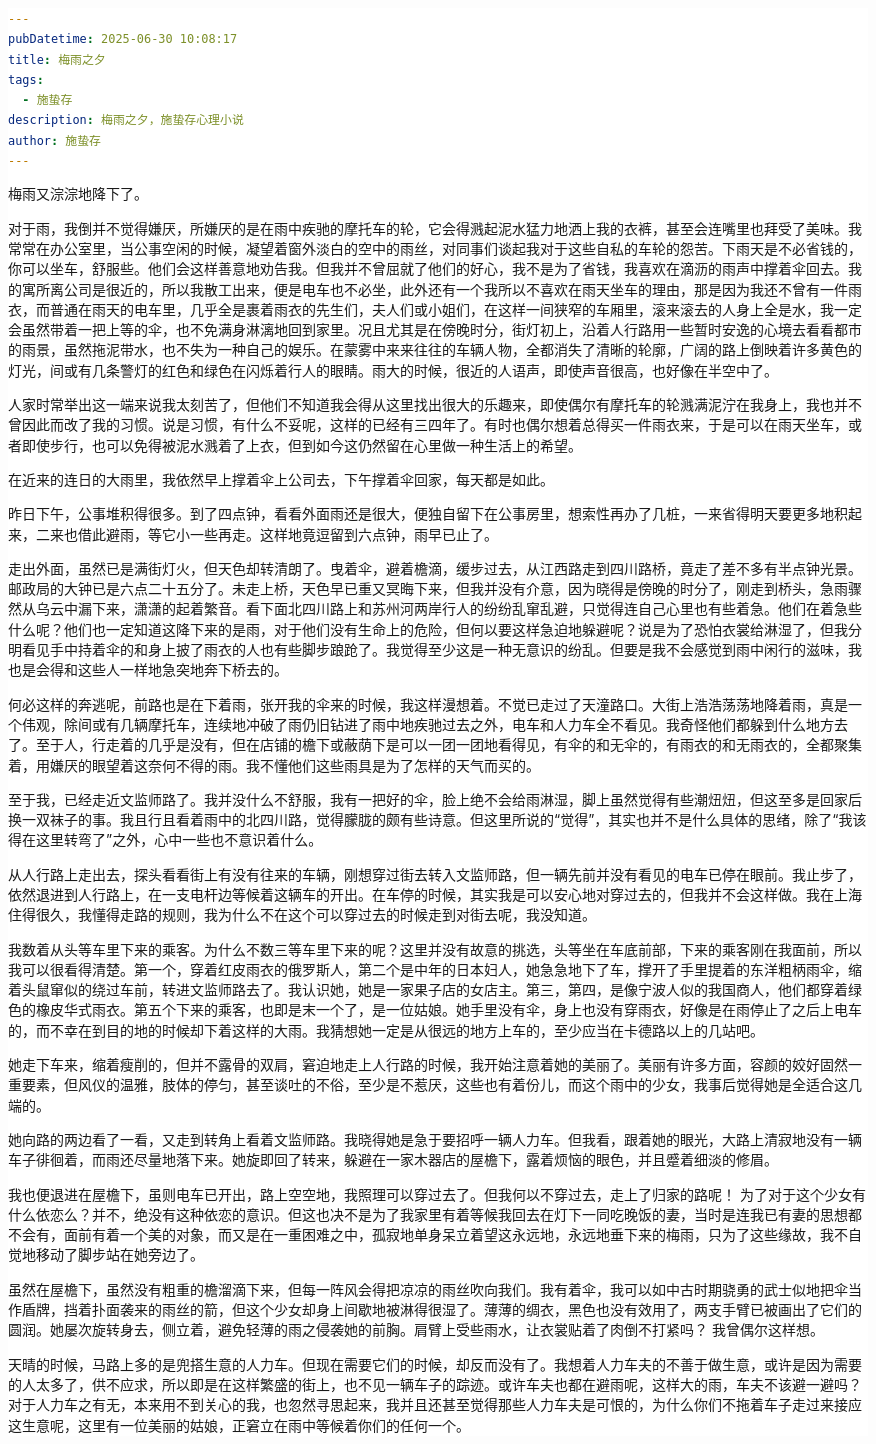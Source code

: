 ```yaml
---
pubDatetime: 2025-06-30 10:08:17
title: 梅雨之夕
tags:
  - 施蛰存
description: 梅雨之夕，施蛰存心理小说
author: 施蛰存
---
```

梅雨又淙淙地降下了。

对于雨，我倒并不觉得嫌厌，所嫌厌的是在雨中疾驰的摩托车的轮，它会得溅起泥水猛力地洒上我的衣裤，甚至会连嘴里也拜受了美味。我常常在办公室里，当公事空闲的时候，凝望着窗外淡白的空中的雨丝，对同事们谈起我对于这些自私的车轮的怨苦。下雨天是不必省钱的，你可以坐车，舒服些。他们会这样善意地劝告我。但我并不曾屈就了他们的好心，我不是为了省钱，我喜欢在滴沥的雨声中撑着伞回去。我的寓所离公司是很近的，所以我散工出来，便是电车也不必坐，此外还有一个我所以不喜欢在雨天坐车的理由，那是因为我还不曾有一件雨衣，而普通在雨天的电车里，几乎全是裹着雨衣的先生们，夫人们或小姐们，在这样一间狭窄的车厢里，滚来滚去的人身上全是水，我一定会虽然带着一把上等的伞，也不免满身淋漓地回到家里。况且尤其是在傍晚时分，街灯初上，沿着人行路用一些暂时安逸的心境去看看都市的雨景，虽然拖泥带水，也不失为一种自己的娱乐。在蒙雾中来来往往的车辆人物，全都消失了清晰的轮廓，广阔的路上倒映着许多黄色的灯光，间或有几条警灯的红色和绿色在闪烁着行人的眼睛。雨大的时候，很近的人语声，即使声音很高，也好像在半空中了。

人家时常举出这一端来说我太刻苦了，但他们不知道我会得从这里找出很大的乐趣来，即使偶尔有摩托车的轮溅满泥泞在我身上，我也并不曾因此而改了我的习惯。说是习惯，有什么不妥呢，这样的已经有三四年了。有时也偶尔想着总得买一件雨衣来，于是可以在雨天坐车，或者即使步行，也可以免得被泥水溅着了上衣，但到如今这仍然留在心里做一种生活上的希望。

在近来的连日的大雨里，我依然早上撑着伞上公司去，下午撑着伞回家，每天都是如此。

昨日下午，公事堆积得很多。到了四点钟，看看外面雨还是很大，便独自留下在公事房里，想索性再办了几桩，一来省得明天要更多地积起来，二来也借此避雨，等它小一些再走。这样地竟逗留到六点钟，雨早已止了。

走出外面，虽然已是满街灯火，但天色却转清朗了。曳着伞，避着檐滴，缓步过去，从江西路走到四川路桥，竟走了差不多有半点钟光景。邮政局的大钟已是六点二十五分了。未走上桥，天色早已重又冥晦下来，但我并没有介意，因为晓得是傍晚的时分了，刚走到桥头，急雨骤然从乌云中漏下来，潇潇的起着繁音。看下面北四川路上和苏州河两岸行人的纷纷乱窜乱避，只觉得连自己心里也有些着急。他们在着急些什么呢？他们也一定知道这降下来的是雨，对于他们没有生命上的危险，但何以要这样急迫地躲避呢？说是为了恐怕衣裳给淋湿了，但我分明看见手中持着伞的和身上披了雨衣的人也有些脚步踉跄了。我觉得至少这是一种无意识的纷乱。但要是我不会感觉到雨中闲行的滋味，我也是会得和这些人一样地急突地奔下桥去的。

何必这样的奔逃呢，前路也是在下着雨，张开我的伞来的时候，我这样漫想着。不觉已走过了天潼路口。大街上浩浩荡荡地降着雨，真是一个伟观，除间或有几辆摩托车，连续地冲破了雨仍旧钻进了雨中地疾驰过去之外，电车和人力车全不看见。我奇怪他们都躲到什么地方去了。至于人，行走着的几乎是没有，但在店铺的檐下或蔽荫下是可以一团一团地看得见，有伞的和无伞的，有雨衣的和无雨衣的，全都聚集着，用嫌厌的眼望着这奈何不得的雨。我不懂他们这些雨具是为了怎样的天气而买的。

至于我，已经走近文监师路了。我并没什么不舒服，我有一把好的伞，脸上绝不会给雨淋湿，脚上虽然觉得有些潮炄炄，但这至多是回家后换一双袜子的事。我且行且看着雨中的北四川路，觉得朦胧的颇有些诗意。但这里所说的“觉得”，其实也并不是什么具体的思绪，除了“我该得在这里转弯了”之外，心中一些也不意识着什么。

从人行路上走出去，探头看看街上有没有往来的车辆，刚想穿过街去转入文监师路，但一辆先前并没有看见的电车已停在眼前。我止步了，依然退进到人行路上，在一支电杆边等候着这辆车的开出。在车停的时候，其实我是可以安心地对穿过去的，但我并不会这样做。我在上海住得很久，我懂得走路的规则，我为什么不在这个可以穿过去的时候走到对街去呢，我没知道。

我数着从头等车里下来的乘客。为什么不数三等车里下来的呢？这里并没有故意的挑选，头等坐在车底前部，下来的乘客刚在我面前，所以我可以很看得清楚。第一个，穿着红皮雨衣的俄罗斯人，第二个是中年的日本妇人，她急急地下了车，撑开了手里提着的东洋粗柄雨伞，缩着头鼠窜似的绕过车前，转进文监师路去了。我认识她，她是一家果子店的女店主。第三，第四，是像宁波人似的我国商人，他们都穿着绿色的橡皮华式雨衣。第五个下来的乘客，也即是末一个了，是一位姑娘。她手里没有伞，身上也没有穿雨衣，好像是在雨停止了之后上电车的，而不幸在到目的地的时候却下着这样的大雨。我猜想她一定是从很远的地方上车的，至少应当在卡德路以上的几站吧。

她走下车来，缩着瘦削的，但并不露骨的双肩，窘迫地走上人行路的时候，我开始注意着她的美丽了。美丽有许多方面，容颜的姣好固然一重要素，但风仪的温雅，肢体的停匀，甚至谈吐的不俗，至少是不惹厌，这些也有着份儿，而这个雨中的少女，我事后觉得她是全适合这几端的。

她向路的两边看了一看，又走到转角上看着文监师路。我晓得她是急于要招呼一辆人力车。但我看，跟着她的眼光，大路上清寂地没有一辆车子徘徊着，而雨还尽量地落下来。她旋即回了转来，躲避在一家木器店的屋檐下，露着烦恼的眼色，并且蹙着细淡的修眉。

我也便退进在屋檐下，虽则电车已开出，路上空空地，我照理可以穿过去了。但我何以不穿过去，走上了归家的路呢！ 为了对于这个少女有什么依恋么？并不，绝没有这种依恋的意识。但这也决不是为了我家里有着等候我回去在灯下一同吃晚饭的妻，当时是连我已有妻的思想都不会有，面前有着一个美的对象，而又是在一重困难之中，孤寂地单身呆立着望这永远地，永远地垂下来的梅雨，只为了这些缘故，我不自觉地移动了脚步站在她旁边了。

虽然在屋檐下，虽然没有粗重的檐溜滴下来，但每一阵风会得把凉凉的雨丝吹向我们。我有着伞，我可以如中古时期骁勇的武士似地把伞当作盾牌，挡着扑面袭来的雨丝的箭，但这个少女却身上间歇地被淋得很湿了。薄薄的绸衣，黑色也没有效用了，两支手臂已被画出了它们的圆润。她屡次旋转身去，侧立着，避免轻薄的雨之侵袭她的前胸。肩臂上受些雨水，让衣裳贴着了肉倒不打紧吗？ 我曾偶尔这样想。

天晴的时候，马路上多的是兜搭生意的人力车。但现在需要它们的时候，却反而没有了。我想着人力车夫的不善于做生意，或许是因为需要的人太多了，供不应求，所以即是在这样繁盛的街上，也不见一辆车子的踪迹。或许车夫也都在避雨呢，这样大的雨，车夫不该避一避吗？对于人力车之有无，本来用不到关心的我，也忽然寻思起来，我并且还甚至觉得那些人力车夫是可恨的，为什么你们不拖着车子走过来接应这生意呢，这里有一位美丽的姑娘，正窘立在雨中等候着你们的任何一个。

